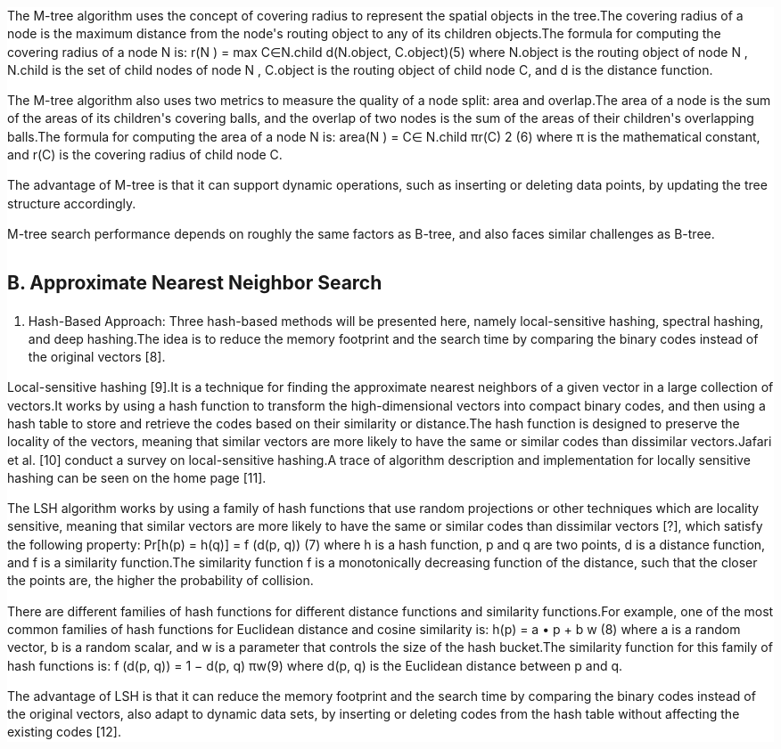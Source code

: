 The M-tree algorithm uses the concept of covering radius to represent the spatial objects in the tree.The covering radius of a node is the maximum distance from the node's routing object to any of its children objects.The formula for computing the covering radius of a node N is:
r(N ) = max C∈N.child d(N.object, C.object)(5)
where N.object is the routing object of node N , N.child is the set of child nodes of node N , C.object is the routing object of child node C, and d is the distance function.

The M-tree algorithm also uses two metrics to measure the quality of a node split: area and overlap.The area of a node is the sum of the areas of its children's covering balls, and the overlap of two nodes is the sum of the areas of their children's overlapping balls.The formula for computing the area of a node N is:
area(N ) = C∈ N.child πr(C) 2 (6)
where π is the mathematical constant, and r(C) is the covering radius of child node C.

The advantage of M-tree is that it can support dynamic operations, such as inserting or deleting data points, by updating the tree structure accordingly.

M-tree search performance depends on roughly the same factors as B-tree, and also faces similar challenges as B-tree.


## B. Approximate Nearest Neighbor Search

1) Hash-Based Approach: Three hash-based methods will be presented here, namely local-sensitive hashing, spectral hashing, and deep hashing.The idea is to reduce the memory footprint and the search time by comparing the binary codes instead of the original vectors [8].

Local-sensitive hashing [9].It is a technique for finding the approximate nearest neighbors of a given vector in a large collection of vectors.It works by using a hash function to transform the high-dimensional vectors into compact binary codes, and then using a hash table to store and retrieve the codes based on their similarity or distance.The hash function is designed to preserve the locality of the vectors, meaning that similar vectors are more likely to have the same or similar codes than dissimilar vectors.Jafari et al. [10] conduct a survey on local-sensitive hashing.A trace of algorithm description and implementation for locally sensitive hashing can be seen on the home page [11].

The LSH algorithm works by using a family of hash functions that use random projections or other techniques which are locality sensitive, meaning that similar vectors are more likely to have the same or similar codes than dissimilar vectors [?], which satisfy the following property:
Pr[h(p) = h(q)] = f (d(p, q)) (7)
where h is a hash function, p and q are two points, d is a distance function, and f is a similarity function.The similarity function f is a monotonically decreasing function of the distance, such that the closer the points are, the higher the probability of collision.

There are different families of hash functions for different distance functions and similarity functions.For example, one of the most common families of hash functions for Euclidean distance and cosine similarity is:
h(p) = a • p + b w (8)
where a is a random vector, b is a random scalar, and w is a parameter that controls the size of the hash bucket.The similarity function for this family of hash functions is:
f (d(p, q)) = 1 − d(p, q) πw(9)
where d(p, q) is the Euclidean distance between p and q.

The advantage of LSH is that it can reduce the memory footprint and the search time by comparing the binary codes instead of the original vectors, also adapt to dynamic data sets, by inserting or deleting codes from the hash table without affecting the existing codes [12].
